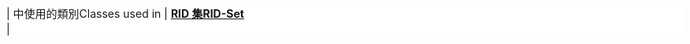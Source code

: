 | <span data-ttu-id="6eee8-267">中使用的類別</span><span class="sxs-lookup"><span data-stu-id="6eee8-267">Classes used in</span></span>        | [<span data-ttu-id="6eee8-268">**RID 集**</span><span class="sxs-lookup"><span data-stu-id="6eee8-268">**RID-Set**</span></span>](c-ridset.md)<br/> |



 

 





